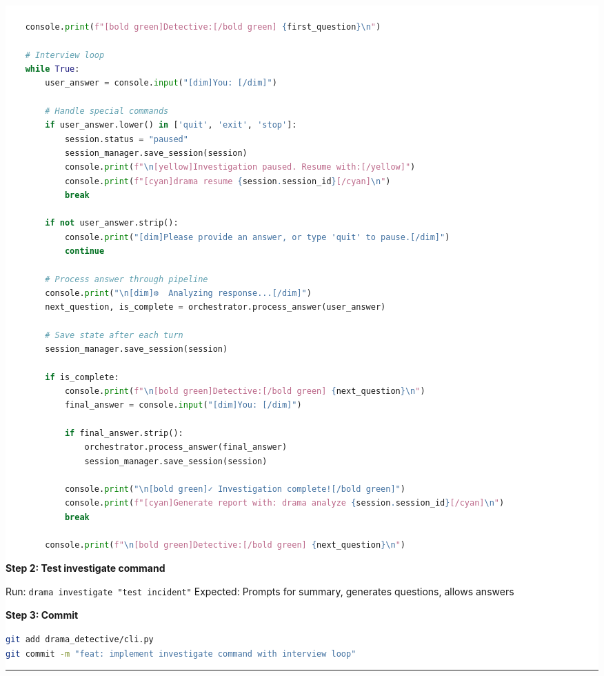 ```python

    console.print(f"[bold green]Detective:[/bold green] {first_question}\n")

    # Interview loop
    while True:
        user_answer = console.input("[dim]You: [/dim]")

        # Handle special commands
        if user_answer.lower() in ['quit', 'exit', 'stop']:
            session.status = "paused"
            session_manager.save_session(session)
            console.print(f"\n[yellow]Investigation paused. Resume with:[/yellow]")
            console.print(f"[cyan]drama resume {session.session_id}[/cyan]\n")
            break

        if not user_answer.strip():
            console.print("[dim]Please provide an answer, or type 'quit' to pause.[/dim]")
            continue

        # Process answer through pipeline
        console.print("\n[dim]⚙️  Analyzing response...[/dim]")
        next_question, is_complete = orchestrator.process_answer(user_answer)

        # Save state after each turn
        session_manager.save_session(session)

        if is_complete:
            console.print(f"\n[bold green]Detective:[/bold green] {next_question}\n")
            final_answer = console.input("[dim]You: [/dim]")

            if final_answer.strip():
                orchestrator.process_answer(final_answer)
                session_manager.save_session(session)

            console.print("\n[bold green]✓ Investigation complete![/bold green]")
            console.print(f"[cyan]Generate report with: drama analyze {session.session_id}[/cyan]\n")
            break

        console.print(f"\n[bold green]Detective:[/bold green] {next_question}\n")
```

**Step 2: Test investigate command**

Run: `drama investigate "test incident"`
Expected: Prompts for summary, generates questions, allows answers

**Step 3: Commit**

```bash
git add drama_detective/cli.py
git commit -m "feat: implement investigate command with interview loop"
```

---